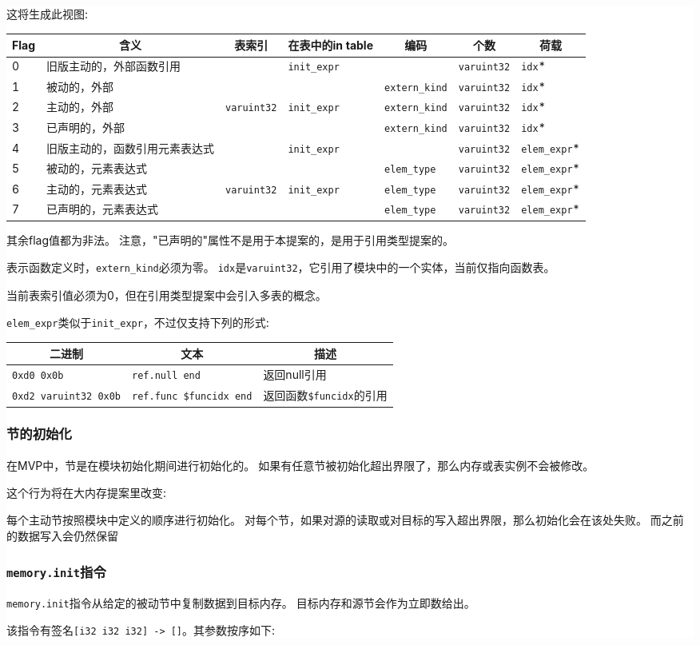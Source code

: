 这将生成此视图:

| Flag | 含义                             | 表索引       | 在表中的in table | 编码          | 个数        | 荷载          |
| -    | -                                | -           | -               | -             | -           | -            |
| 0    | 旧版主动的，外部函数引用 |             | `init_expr`     |               | `varuint32` | `idx`*       |
| 1    | 被动的，外部               |             |                 | `extern_kind` | `varuint32` | `idx`*       |
| 2    | 主动的，外部                | `varuint32` | `init_expr`     | `extern_kind` | `varuint32` | `idx`*       |
| 3    | 已声明的，外部                  |             |                 | `extern_kind` | `varuint32` | `idx`*       |
| 4    | 旧版主动的，函数引用元素表达式  |             | `init_expr`     |               | `varuint32` | `elem_expr`* |
| 5    | 被动的，元素表达式                |             |                 | `elem_type`   | `varuint32` | `elem_expr`* |
| 6    | 主动的，元素表达式                 | `varuint32` | `init_expr`     | `elem_type`   | `varuint32` | `elem_expr`* |
| 7    | 已声明的，元素表达式               |             |                 | `elem_type`   | `varuint32` | `elem_expr`* |

其余flag值都为非法。
注意，"已声明的"属性不是用于本提案的，是用于引用类型提案的。

表示函数定义时，`extern_kind`必须为零。
`idx`是`varuint32`，它引用了模块中的一个实体，当前仅指向函数表。

当前表索引值必须为0，但在引用类型提案中会引入多表的概念。

`elem_expr`类似于`init_expr`，不过仅支持下列的形式:

| 二进制                | 文本                    | 描述                                |
| -                     | -                       | -                                          |
| `0xd0 0x0b`           | `ref.null end`          | 返回null引用                   |
| `0xd2 varuint32 0x0b` | `ref.func $funcidx end` | 返回函数`$funcidx`的引用 |

### 节的初始化

在MVP中，节是在模块初始化期间进行初始化的。
如果有任意节被初始化超出界限了，那么内存或表实例不会被修改。

这个行为将在大内存提案里改变:

每个主动节按照模块中定义的顺序进行初始化。
对每个节，如果对源的读取或对目标的写入超出界限，那么初始化会在该处失败。
而之前的数据写入会仍然保留

### `memory.init`指令

`memory.init`指令从给定的被动节中复制数据到目标内存。
目标内存和源节会作为立即数给出。

该指令有签名`[i32 i32 i32] -> []`。其参数按序如下:
